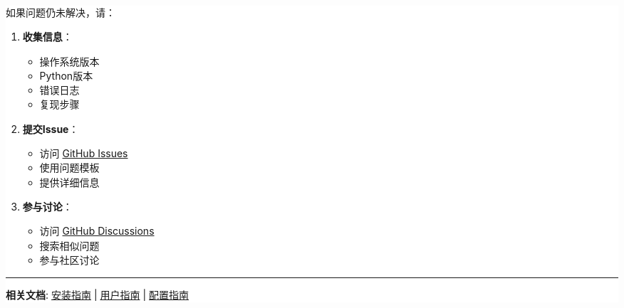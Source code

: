如果问题仍未解决，请：

1. **收集信息**：
   - 操作系统版本
   - Python版本
   - 错误日志
   - 复现步骤

2. **提交Issue**：
   - 访问 [GitHub Issues](https://github.com/JasonYANG170/AutoCheckBJMF/issues)
   - 使用问题模板
   - 提供详细信息

3. **参与讨论**：
   - 访问 [GitHub Discussions](https://github.com/JasonYANG170/AutoCheckBJMF/discussions)
   - 搜索相似问题
   - 参与社区讨论

---

**相关文档**: [安装指南](installation-guide.md) | [用户指南](user-guide.md) | [配置指南](configuration-guide.md)
